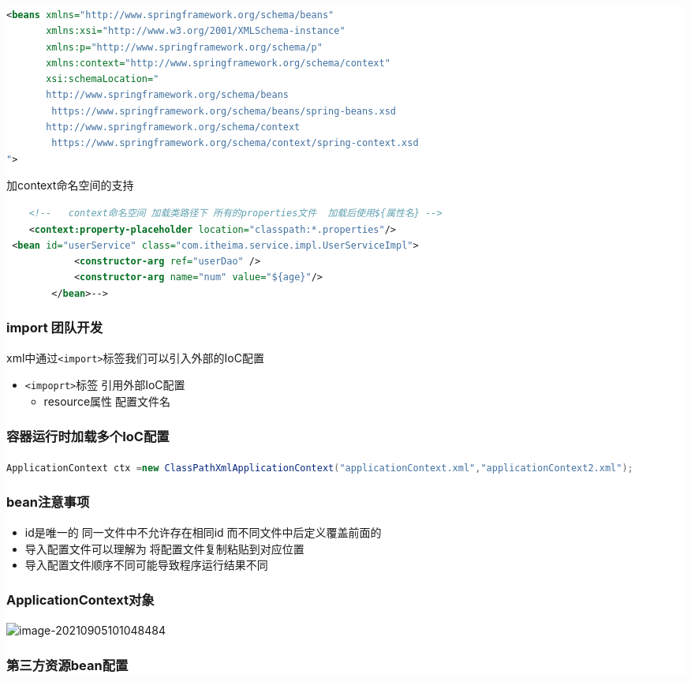 ```xml
<beans xmlns="http://www.springframework.org/schema/beans"
       xmlns:xsi="http://www.w3.org/2001/XMLSchema-instance"
       xmlns:p="http://www.springframework.org/schema/p"
       xmlns:context="http://www.springframework.org/schema/context"
       xsi:schemaLocation="
       http://www.springframework.org/schema/beans
        https://www.springframework.org/schema/beans/spring-beans.xsd
       http://www.springframework.org/schema/context
        https://www.springframework.org/schema/context/spring-context.xsd
">
```

加context命名空间的支持

```xml
    <!--   context命名空间 加载类路径下 所有的properties文件  加载后使用${属性名} -->
    <context:property-placeholder location="classpath:*.properties"/>
 <bean id="userService" class="com.itheima.service.impl.UserServiceImpl">
            <constructor-arg ref="userDao" />
            <constructor-arg name="num" value="${age}"/>
        </bean>-->
```



### import 团队开发

xml中通过`<import>`标签我们可以引入外部的IoC配置

- `<impoprt>`标签  引用外部IoC配置
  - resource属性 配置文件名



### 容器运行时加载多个IoC配置

```java
ApplicationContext ctx =new ClassPathXmlApplicationContext("applicationContext.xml","applicationContext2.xml");
```



### bean注意事项

- id是唯一的 同一文件中不允许存在相同id   而不同文件中后定义覆盖前面的
- 导入配置文件可以理解为 将配置文件复制粘贴到对应位置
- 导入配置文件顺序不同可能导致程序运行结果不同



### ApplicationContext对象

![image-20210905101048484](https://cdn.jsdelivr.net/gh/Iekrwh/images/md-images/image-20210905101048484.png)



### 第三方资源bean配置
